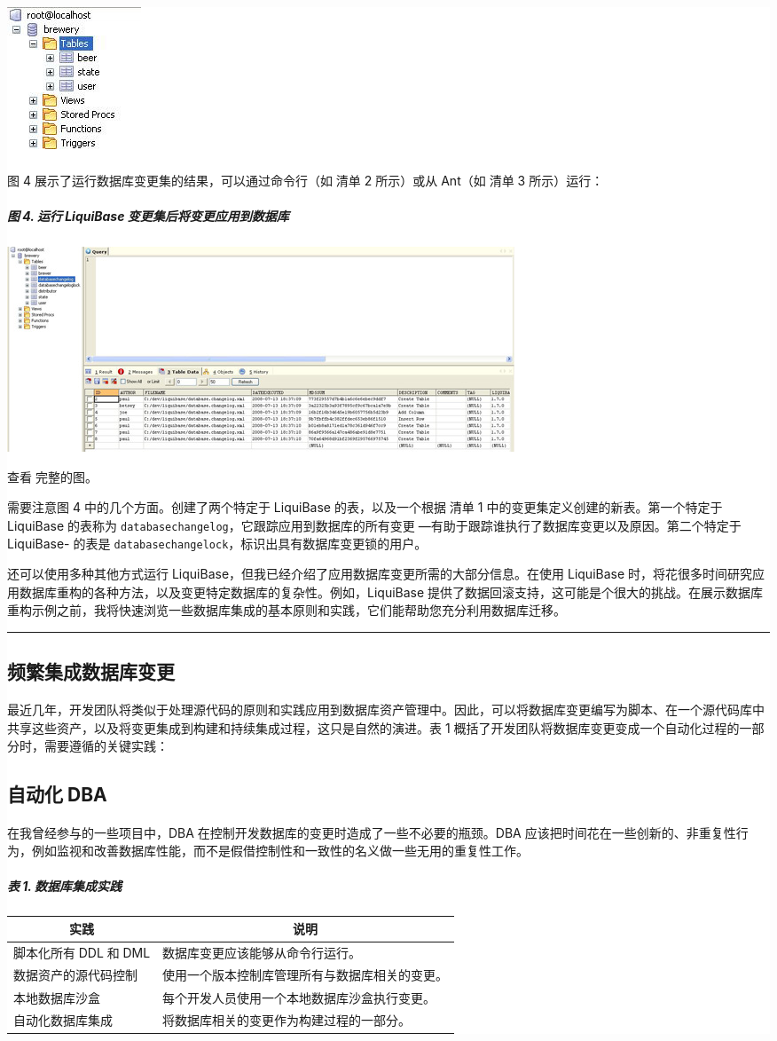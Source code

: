 ![](img/database-before.jpg)

图 4 展示了运行数据库变更集的结果，可以通过命令行（如 清单 2 所示）或从 Ant（如 清单 3 所示）运行：

##### 图 4\. 运行 LiquiBase 变更集后将变更应用到数据库

![](img/database-after.jpg)

查看 完整的图。

需要注意图 4 中的几个方面。创建了两个特定于 LiquiBase 的表，以及一个根据 清单 1 中的变更集定义创建的新表。第一个特定于 LiquiBase 的表称为 `databasechangelog`，它跟踪应用到数据库的所有变更 —有助于跟踪谁执行了数据库变更以及原因。第二个特定于 LiquiBase- 的表是 `databasechangelock`，标识出具有数据库变更锁的用户。

还可以使用多种其他方式运行 LiquiBase，但我已经介绍了应用数据库变更所需的大部分信息。在使用 LiquiBase 时，将花很多时间研究应用数据库重构的各种方法，以及变更特定数据库的复杂性。例如，LiquiBase 提供了数据回滚支持，这可能是个很大的挑战。在展示数据库重构示例之前，我将快速浏览一些数据库集成的基本原则和实践，它们能帮助您充分利用数据库迁移。

* * *

## 频繁集成数据库变更

最近几年，开发团队将类似于处理源代码的原则和实践应用到数据库资产管理中。因此，可以将数据库变更编写为脚本、在一个源代码库中共享这些资产，以及将变更集成到构建和持续集成过程，这只是自然的演进。表 1 概括了开发团队将数据库变更变成一个自动化过程的一部分时，需要遵循的关键实践：

## 自动化 DBA

在我曾经参与的一些项目中，DBA 在控制开发数据库的变更时造成了一些不必要的瓶颈。DBA 应该把时间花在一些创新的、非重复性行为，例如监视和改善数据库性能，而不是假借控制性和一致性的名义做一些无用的重复性工作。

##### 表 1\. 数据库集成实践

| 实践 | 说明 |
| --- | --- |
| 脚本化所有 DDL 和 DML | 数据库变更应该能够从命令行运行。 |
| 数据资产的源代码控制 | 使用一个版本控制库管理所有与数据库相关的变更。 |
| 本地数据库沙盒 | 每个开发人员使用一个本地数据库沙盒执行变更。 |
| 自动化数据库集成 | 将数据库相关的变更作为构建过程的一部分。 |
